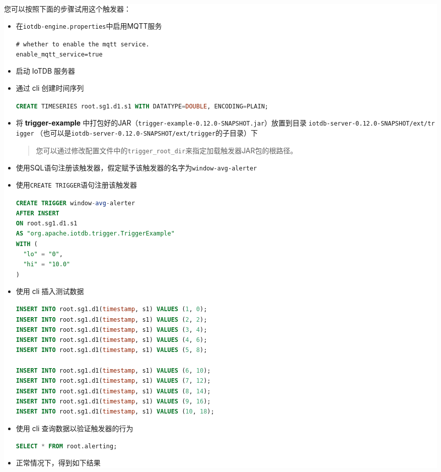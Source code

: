 您可以按照下面的步骤试用这个触发器：

* 在`iotdb-engine.properties`中启用MQTT服务

  ``` properties
  # whether to enable the mqtt service.
  enable_mqtt_service=true
  ```

* 启动 IoTDB 服务器

* 通过 cli 创建时间序列

  ``` sql
  CREATE TIMESERIES root.sg1.d1.s1 WITH DATATYPE=DOUBLE, ENCODING=PLAIN;
  ```

* 将 **trigger-example** 中打包好的JAR（`trigger-example-0.12.0-SNAPSHOT.jar`）放置到目录 `iotdb-server-0.12.0-SNAPSHOT/ext/trigger` （也可以是`iotdb-server-0.12.0-SNAPSHOT/ext/trigger`的子目录）下

  > 您可以通过修改配置文件中的`trigger_root_dir`来指定加载触发器JAR包的根路径。

* 使用SQL语句注册该触发器，假定赋予该触发器的名字为`window-avg-alerter`

* 使用`CREATE TRIGGER`语句注册该触发器

  ```sql
  CREATE TRIGGER window-avg-alerter
  AFTER INSERT
  ON root.sg1.d1.s1
  AS "org.apache.iotdb.trigger.TriggerExample"
  WITH (
    "lo" = "0", 
    "hi" = "10.0"
  )
  ```

* 使用 cli 插入测试数据

  ``` sql
  INSERT INTO root.sg1.d1(timestamp, s1) VALUES (1, 0);
  INSERT INTO root.sg1.d1(timestamp, s1) VALUES (2, 2);
  INSERT INTO root.sg1.d1(timestamp, s1) VALUES (3, 4);
  INSERT INTO root.sg1.d1(timestamp, s1) VALUES (4, 6);
  INSERT INTO root.sg1.d1(timestamp, s1) VALUES (5, 8);
  
  INSERT INTO root.sg1.d1(timestamp, s1) VALUES (6, 10);
  INSERT INTO root.sg1.d1(timestamp, s1) VALUES (7, 12);
  INSERT INTO root.sg1.d1(timestamp, s1) VALUES (8, 14);
  INSERT INTO root.sg1.d1(timestamp, s1) VALUES (9, 16);
  INSERT INTO root.sg1.d1(timestamp, s1) VALUES (10, 18);
  ```

* 使用 cli 查询数据以验证触发器的行为

  ``` sql
  SELECT * FROM root.alerting;
  ```

* 正常情况下，得到如下结果
